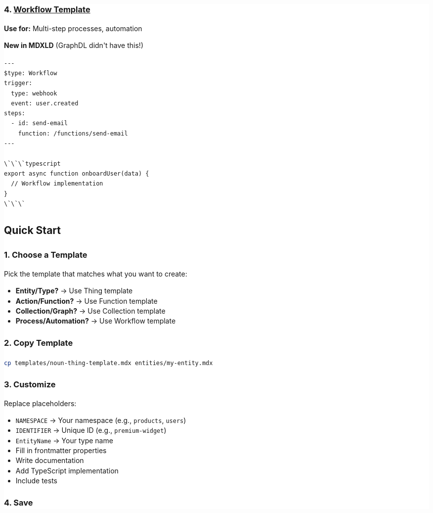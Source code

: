 ### 4. [Workflow Template](./workflow-template.mdx)

**Use for:** Multi-step processes, automation

**New in MDXLD** (GraphDL didn't have this!)

```mdx
---
$type: Workflow
trigger:
  type: webhook
  event: user.created
steps:
  - id: send-email
    function: /functions/send-email
---

\`\`\`typescript
export async function onboardUser(data) {
  // Workflow implementation
}
\`\`\`
```

## Quick Start

### 1. Choose a Template

Pick the template that matches what you want to create:
- **Entity/Type?** → Use Thing template
- **Action/Function?** → Use Function template
- **Collection/Graph?** → Use Collection template
- **Process/Automation?** → Use Workflow template

### 2. Copy Template

```bash
cp templates/noun-thing-template.mdx entities/my-entity.mdx
```

### 3. Customize

Replace placeholders:
- `NAMESPACE` → Your namespace (e.g., `products`, `users`)
- `IDENTIFIER` → Unique ID (e.g., `premium-widget`)
- `EntityName` → Your type name
- Fill in frontmatter properties
- Write documentation
- Add TypeScript implementation
- Include tests

### 4. Save
